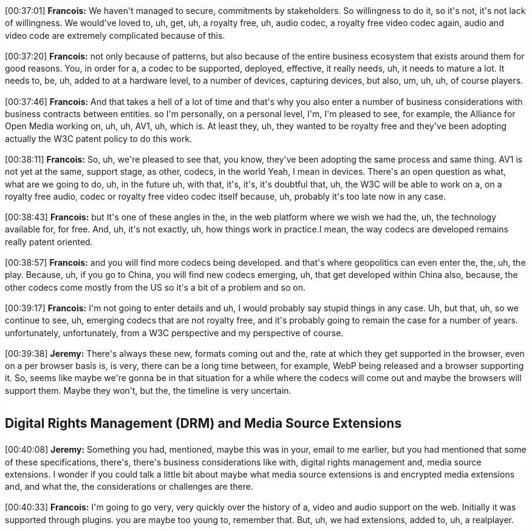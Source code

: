 [00:37:01] **Francois:** We haven't managed to secure, commitments by stakeholders. So willingness to do it, so it's not, it's not lack of willingness. We would've loved to, uh, get, uh, a royalty free, uh, audio codec, a royalty free video codec again, audio and video code are extremely complicated because of this.

[00:37:20] **Francois:** not only because of patterns, but also because of the entire business ecosystem that exists around them for good reasons. You, in order for a, a codec to be supported, deployed, effective, it really needs, uh, it needs to mature a lot. It needs to, be, uh, added to at a hardware level, to a number of devices, capturing devices, but also, um, uh, uh, of course players.

[00:37:46] **Francois:** And that takes a hell of a lot of time and that's why you also enter a number of business considerations with business contracts between entities. so I'm personally, on a personal level, I'm, I'm pleased to see, for example, the Alliance for Open Media working on, uh, uh, AV1, uh, which is. At least they, uh, they wanted to be royalty free and they've been adopting actually the W3C patent policy to do this work.

[00:38:11] **Francois:** So, uh, we're pleased to see that, you know, they've been adopting the same process and same thing. AV1 is not yet at the same, support stage, as other, codecs, in the world Yeah, I mean in devices. There's an open question as what, what are we going to do, uh, in the future uh, with that, it's, it's, it's doubtful that, uh, the W3C will be able to work on a, on a royalty free audio, codec or royalty free video codec itself because, uh, probably it's too late now in any case.

[00:38:43] **Francois:** but It's one of these angles in the, in the web platform where we wish we had the, uh, the technology available for, for free. And, uh, it's not exactly, uh, how things work in practice.I mean, the way codecs are developed remains really patent oriented.

[00:38:57] **Francois:** and you will find more codecs being developed. and that's where geopolitics can even enter the, the, uh, the play. Because, uh, if you go to China, you will find new codecs emerging, uh, that get developed within China also, because, the other codecs come mostly from the US so it's a bit of a problem and so on.

[00:39:17] **Francois:** I'm not going to enter details and uh, I would probably say stupid things in any case. Uh, but that, uh, so we continue to see, uh, emerging codecs that are not royalty free, and it's probably going to remain the case for a number of years. unfortunately, unfortunately, from a W3C perspective and my perspective of course.

[00:39:38] **Jeremy:** There's always these new, formats coming out and the, rate at which they get supported in the browser, even on a per browser basis is, is very, there can be a long time between, for example, WebP being released and a browser supporting it. So, seems like maybe we're gonna be in that situation for a while where the codecs will come out and maybe the browsers will support them. Maybe they won't, but the, the timeline is very uncertain.


## Digital Rights Management (DRM) and Media Source Extensions

[00:40:08] **Jeremy:** Something you had, mentioned, maybe this was in your, email to me earlier, but you had mentioned that some of these specifications, there's, there's business considerations like with, digital rights management and, media source extensions. I wonder if you could talk a little bit about maybe what media source extensions is and encrypted media extensions and, and what the, the considerations or challenges are there.

[00:40:33] **Francois:** I'm going to go very, very quickly over the history of a, video and audio support on the web. Initially it was supported through plugins. you are maybe too young to, remember that. But, uh, we had extensions, added to, uh, a realplayer.
